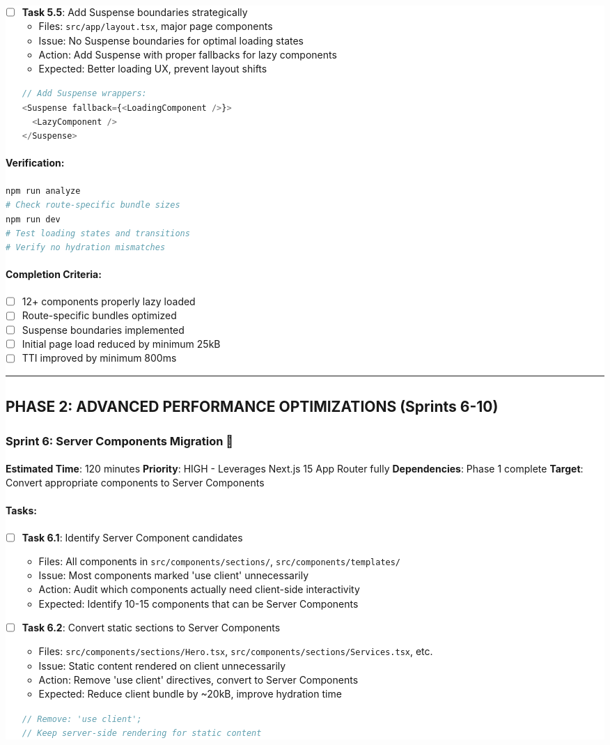 - [ ] **Task 5.5**: Add Suspense boundaries strategically
  - Files: `src/app/layout.tsx`, major page components
  - Issue: No Suspense boundaries for optimal loading states
  - Action: Add Suspense with proper fallbacks for lazy components
  - Expected: Better loading UX, prevent layout shifts
  ```typescript
  // Add Suspense wrappers:
  <Suspense fallback={<LoadingComponent />}>
    <LazyComponent />
  </Suspense>
  ```

#### Verification:
```bash
npm run analyze
# Check route-specific bundle sizes
npm run dev
# Test loading states and transitions
# Verify no hydration mismatches
```

#### Completion Criteria:
- [ ] 12+ components properly lazy loaded
- [ ] Route-specific bundles optimized
- [ ] Suspense boundaries implemented
- [ ] Initial page load reduced by minimum 25kB
- [ ] TTI improved by minimum 800ms

---

## PHASE 2: ADVANCED PERFORMANCE OPTIMIZATIONS (Sprints 6-10)

### Sprint 6: Server Components Migration 🔄
**Estimated Time**: 120 minutes
**Priority**: HIGH - Leverages Next.js 15 App Router fully
**Dependencies**: Phase 1 complete
**Target**: Convert appropriate components to Server Components

#### Tasks:
- [ ] **Task 6.1**: Identify Server Component candidates
  - Files: All components in `src/components/sections/`, `src/components/templates/`
  - Issue: Most components marked 'use client' unnecessarily
  - Action: Audit which components actually need client-side interactivity
  - Expected: Identify 10-15 components that can be Server Components

- [ ] **Task 6.2**: Convert static sections to Server Components
  - Files: `src/components/sections/Hero.tsx`, `src/components/sections/Services.tsx`, etc.
  - Issue: Static content rendered on client unnecessarily
  - Action: Remove 'use client' directives, convert to Server Components
  - Expected: Reduce client bundle by ~20kB, improve hydration time
  ```typescript
  // Remove: 'use client';
  // Keep server-side rendering for static content
  ```
